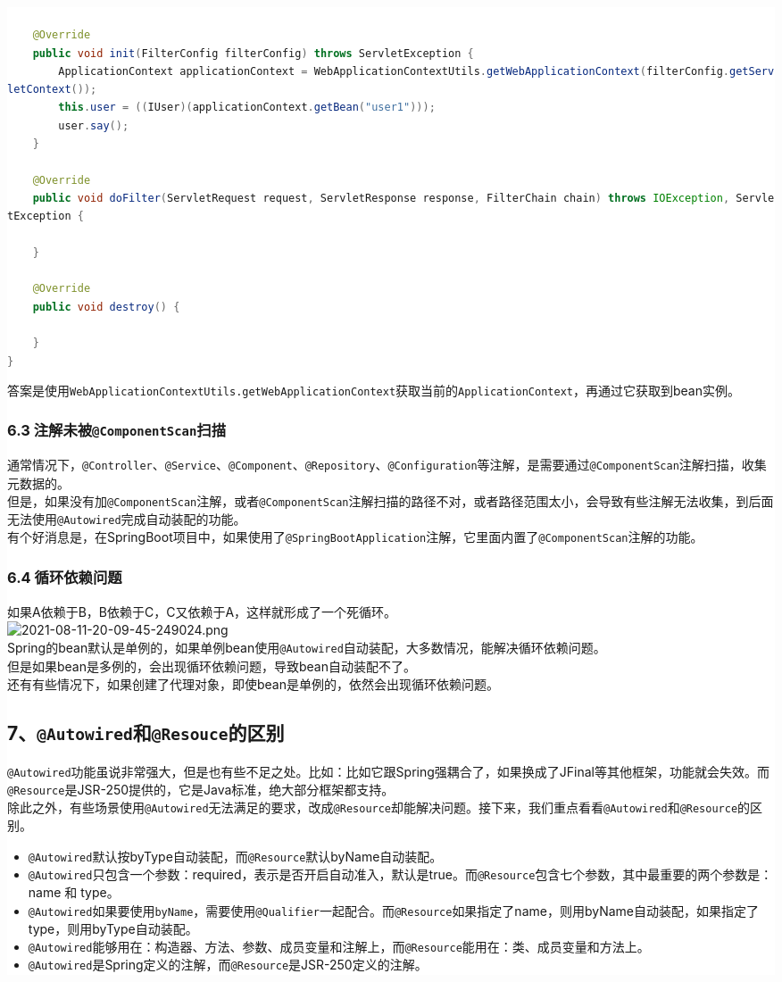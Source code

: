 ```java

    @Override
    public void init(FilterConfig filterConfig) throws ServletException {
        ApplicationContext applicationContext = WebApplicationContextUtils.getWebApplicationContext(filterConfig.getServletContext());
        this.user = ((IUser)(applicationContext.getBean("user1")));
        user.say();
    }

    @Override
    public void doFilter(ServletRequest request, ServletResponse response, FilterChain chain) throws IOException, ServletException {

    }

    @Override
    public void destroy() {

    }
}
```
答案是使用`WebApplicationContextUtils.getWebApplicationContext`获取当前的`ApplicationContext`，再通过它获取到bean实例。
<a name="Kmi7e"></a>
### 6.3 注解未被`@ComponentScan`扫描
通常情况下，`@Controller`、`@Service`、`@Component`、`@Repository`、`@Configuration`等注解，是需要通过`@ComponentScan`注解扫描，收集元数据的。<br />但是，如果没有加`@ComponentScan`注解，或者`@ComponentScan`注解扫描的路径不对，或者路径范围太小，会导致有些注解无法收集，到后面无法使用`@Autowired`完成自动装配的功能。<br />有个好消息是，在SpringBoot项目中，如果使用了`@SpringBootApplication`注解，它里面内置了`@ComponentScan`注解的功能。
<a name="vrazN"></a>
### 6.4 循环依赖问题
如果A依赖于B，B依赖于C，C又依赖于A，这样就形成了一个死循环。<br />![2021-08-11-20-09-45-249024.png](https://cdn.nlark.com/yuque/0/2021/png/396745/1628684202620-50470354-c620-4429-b961-d5f25ecfb240.png#averageHue=%23eeeeee&clientId=u782184a3-6165-4&from=ui&id=u4077d6cd&originHeight=474&originWidth=636&originalType=binary&ratio=1&rotation=0&showTitle=false&size=37761&status=done&style=shadow&taskId=ucad0378a-2eb4-41db-b266-a856590edf0&title=)<br />Spring的bean默认是单例的，如果单例bean使用`@Autowired`自动装配，大多数情况，能解决循环依赖问题。<br />但是如果bean是多例的，会出现循环依赖问题，导致bean自动装配不了。<br />还有有些情况下，如果创建了代理对象，即使bean是单例的，依然会出现循环依赖问题。
<a name="RYiIa"></a>
## 7、`@Autowired`和`@Resouce`的区别
`@Autowired`功能虽说非常强大，但是也有些不足之处。比如：比如它跟Spring强耦合了，如果换成了JFinal等其他框架，功能就会失效。而`@Resource`是JSR-250提供的，它是Java标准，绝大部分框架都支持。<br />除此之外，有些场景使用`@Autowired`无法满足的要求，改成`@Resource`却能解决问题。接下来，我们重点看看`@Autowired`和`@Resource`的区别。

- `@Autowired`默认按byType自动装配，而`@Resource`默认byName自动装配。
- `@Autowired`只包含一个参数：required，表示是否开启自动准入，默认是true。而`@Resource`包含七个参数，其中最重要的两个参数是：name 和 type。
- `@Autowired`如果要使用`byName`，需要使用`@Qualifier`一起配合。而`@Resource`如果指定了name，则用byName自动装配，如果指定了type，则用byType自动装配。
- `@Autowired`能够用在：构造器、方法、参数、成员变量和注解上，而`@Resource`能用在：类、成员变量和方法上。
- `@Autowired`是Spring定义的注解，而`@Resource`是JSR-250定义的注解。
